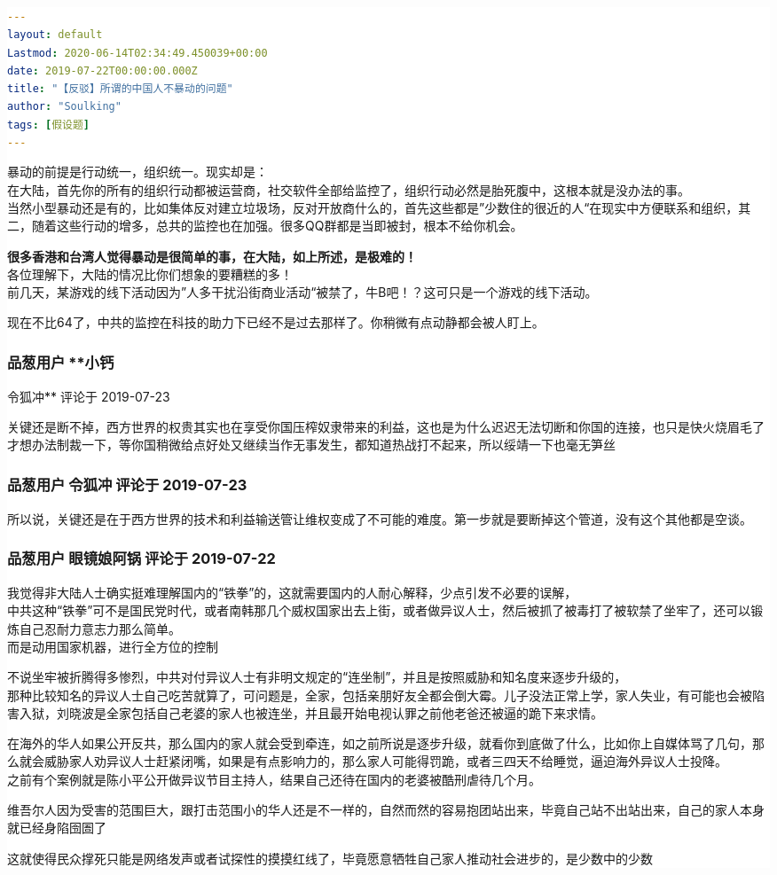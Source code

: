 ```yaml
---
layout: default
Lastmod: 2020-06-14T02:34:49.450039+00:00
date: 2019-07-22T00:00:00.000Z
title: "【反驳】所谓的中国人不暴动的问题"
author: "Soulking"
tags: [假设题]
---
```


暴动的前提是行动统一，组织统一。现实却是：  
在大陆，首先你的所有的组织行动都被运营商，社交软件全部给监控了，组织行动必然是胎死腹中，这根本就是没办法的事。  
当然小型暴动还是有的，比如集体反对建立垃圾场，反对开放商什么的，首先这些都是”少数住的很近的人“在现实中方便联系和组织，其二，随着这些行动的增多，总共的监控也在加强。很多QQ群都是当即被封，根本不给你机会。  
  
**很多香港和台湾人觉得暴动是很简单的事，在大陆，如上所述，是极难的！**  
各位理解下，大陆的情况比你们想象的要糟糕的多！  
前几天，某游戏的线下活动因为”人多干扰沿街商业活动“被禁了，牛B吧！？这可只是一个游戏的线下活动。  
  
现在不比64了，中共的监控在科技的助力下已经不是过去那样了。你稍微有点动静都会被人盯上。

            
### 品葱用户 **小钙 
令狐冲** 评论于 2019-07-23
        
关键还是断不掉，西方世界的权贵其实也在享受你国压榨奴隶带来的利益，这也是为什么迟迟无法切断和你国的连接，也只是快火烧眉毛了才想办法制裁一下，等你国稍微给点好处又继续当作无事发生，都知道热战打不起来，所以绥靖一下也毫无笋丝
        


            
### 品葱用户 **令狐冲** 评论于 2019-07-23
        
所以说，关键还是在于西方世界的技术和利益输送管让维权变成了不可能的难度。第一步就是要断掉这个管道，没有这个其他都是空谈。
        


            
### 品葱用户 **眼镜娘阿锅** 评论于 2019-07-22
        
我觉得非大陆人士确实挺难理解国内的“铁拳”的，这就需要国内的人耐心解释，少点引发不必要的误解，  
中共这种“铁拳”可不是国民党时代，或者南韩那几个威权国家出去上街，或者做异议人士，然后被抓了被毒打了被软禁了坐牢了，还可以锻炼自己忍耐力意志力那么简单。  
而是动用国家机器，进行全方位的控制  
  
不说坐牢被折腾得多惨烈，中共对付异议人士有非明文规定的“连坐制”，并且是按照威胁和知名度来逐步升级的，  
那种比较知名的异议人士自己吃苦就算了，可问题是，全家，包括亲朋好友全都会倒大霉。儿子没法正常上学，家人失业，有可能也会被陷害入狱，刘晓波是全家包括自己老婆的家人也被连坐，并且最开始电视认罪之前他老爸还被逼的跪下来求情。  
  
在海外的华人如果公开反共，那么国内的家人就会受到牵连，如之前所说是逐步升级，就看你到底做了什么，比如你上自媒体骂了几句，那么就会威胁家人劝异议人士赶紧闭嘴，如果是有点影响力的，那么家人可能得罚跪，或者三四天不给睡觉，逼迫海外异议人士投降。  
之前有个案例就是陈小平公开做异议节目主持人，结果自己还待在国内的老婆被酷刑虐待几个月。  
  
  
维吾尔人因为受害的范围巨大，跟打击范围小的华人还是不一样的，自然而然的容易抱团站出来，毕竟自己站不出站出来，自己的家人本身就已经身陷囹圄了  
  
  
这就使得民众撑死只能是网络发声或者试探性的摸摸红线了，毕竟愿意牺牲自己家人推动社会进步的，是少数中的少数
        